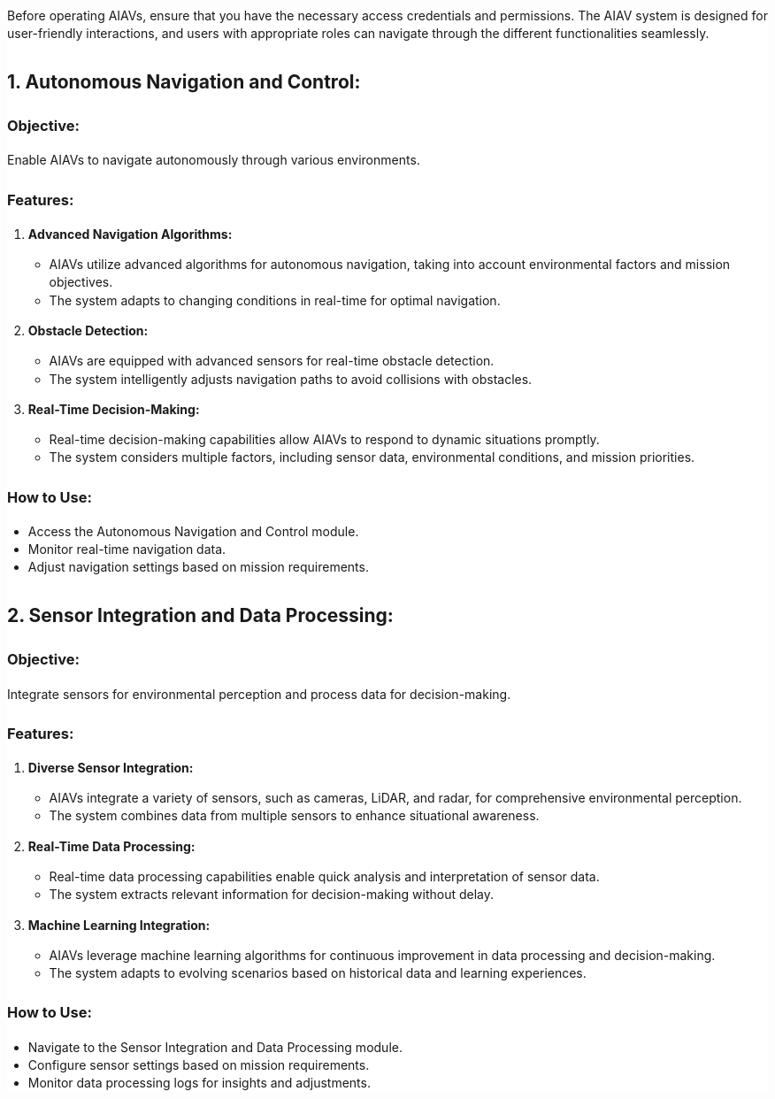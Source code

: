 Before operating AIAVs, ensure that you have the necessary access credentials and permissions. The AIAV system is designed for user-friendly interactions, and users with appropriate roles can navigate through the different functionalities seamlessly.

## 1. Autonomous Navigation and Control:

### Objective:
Enable AIAVs to navigate autonomously through various environments.

### Features:
1. **Advanced Navigation Algorithms:**
   - AIAVs utilize advanced algorithms for autonomous navigation, taking into account environmental factors and mission objectives.
   - The system adapts to changing conditions in real-time for optimal navigation.

2. **Obstacle Detection:**
   - AIAVs are equipped with advanced sensors for real-time obstacle detection.
   - The system intelligently adjusts navigation paths to avoid collisions with obstacles.

3. **Real-Time Decision-Making:**
   - Real-time decision-making capabilities allow AIAVs to respond to dynamic situations promptly.
   - The system considers multiple factors, including sensor data, environmental conditions, and mission priorities.

### How to Use:
- Access the Autonomous Navigation and Control module.
- Monitor real-time navigation data.
- Adjust navigation settings based on mission requirements.

## 2. Sensor Integration and Data Processing:

### Objective:
Integrate sensors for environmental perception and process data for decision-making.

### Features:
1. **Diverse Sensor Integration:**
   - AIAVs integrate a variety of sensors, such as cameras, LiDAR, and radar, for comprehensive environmental perception.
   - The system combines data from multiple sensors to enhance situational awareness.

2. **Real-Time Data Processing:**
   - Real-time data processing capabilities enable quick analysis and interpretation of sensor data.
   - The system extracts relevant information for decision-making without delay.

3. **Machine Learning Integration:**
   - AIAVs leverage machine learning algorithms for continuous improvement in data processing and decision-making.
   - The system adapts to evolving scenarios based on historical data and learning experiences.

### How to Use:
- Navigate to the Sensor Integration and Data Processing module.
- Configure sensor settings based on mission requirements.
- Monitor data processing logs for insights and adjustments.
